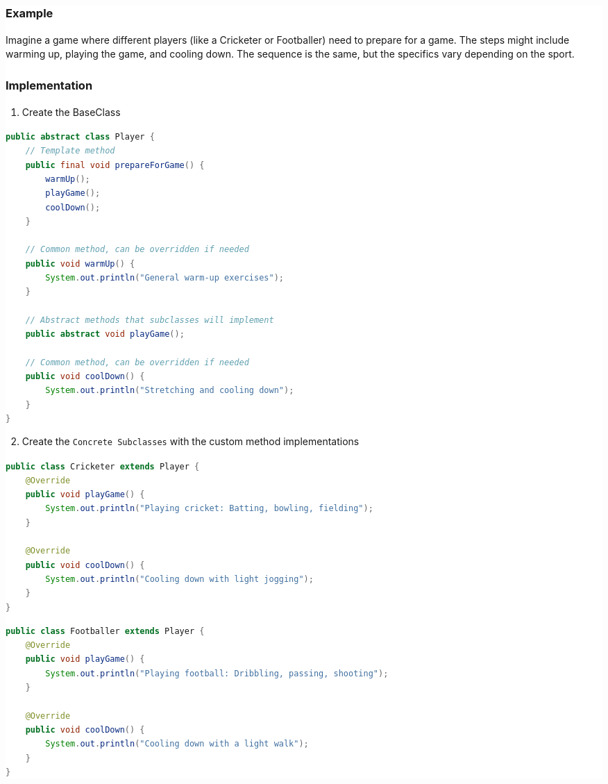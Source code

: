 ### Example
Imagine a game where different players (like a Cricketer or Footballer) need to prepare for a game. 
The steps might include warming up, playing the game, and cooling down. 
The sequence is the same, but the specifics vary depending on the sport.

### Implementation
1. Create the BaseClass

```java
public abstract class Player {
    // Template method
    public final void prepareForGame() {
        warmUp();
        playGame();
        coolDown();
    }

    // Common method, can be overridden if needed
    public void warmUp() {
        System.out.println("General warm-up exercises");
    }

    // Abstract methods that subclasses will implement
    public abstract void playGame();

    // Common method, can be overridden if needed
    public void coolDown() {
        System.out.println("Stretching and cooling down");
    }
}
```

2. Create the `Concrete Subclasses` with the custom method implementations

```java
public class Cricketer extends Player {
    @Override
    public void playGame() {
        System.out.println("Playing cricket: Batting, bowling, fielding");
    }

    @Override
    public void coolDown() {
        System.out.println("Cooling down with light jogging");
    }
}
```

```java
public class Footballer extends Player {
    @Override
    public void playGame() {
        System.out.println("Playing football: Dribbling, passing, shooting");
    }

    @Override
    public void coolDown() {
        System.out.println("Cooling down with a light walk");
    }
}
```
